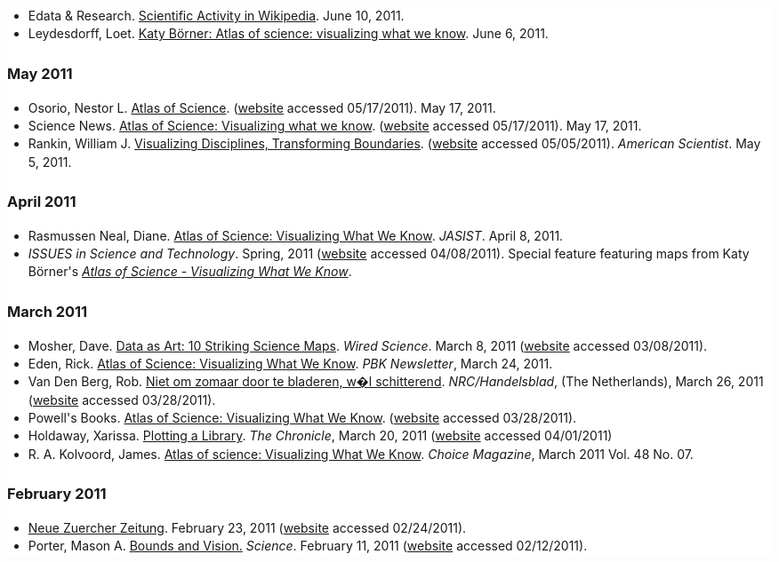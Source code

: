 *   Edata & Research. [Scientific Activity in Wikipedia](http://ivl.slis.indiana.edu/km/news-external/2011-wikimap-edata.pdf). June 10, 2011.
*   Leydesdorff, Loet. [Katy Börner: Atlas of science: visualizing what we know](http://ivl.slis.indiana.edu/km/news-external/2011-leydesdorff-atlasreview-scientometrics.pdf). June 6, 2011.

### May 2011

*   Osorio, Nestor L. [Atlas of Science](http://ivl.slis.indiana.edu/km/news-external/2011-osorio-atlasreview-istl.pdf). ([website](http://www.istl.org/11-winter/review2.html) accessed 05/17/2011). May 17, 2011.
*   Science News. [Atlas of Science: Visualizing what we know](http://ivl.slis.indiana.edu/km/news-external/2011-atlasreview-sciencenews.pdf). ([website](http://www.http://www.sciencenews.org/view/generic/id/65070/title/Atlas_of_Science_by_Katy_B%C3%B6rner) accessed 05/17/2011). May 17, 2011.
*   Rankin, William J. [Visualizing Disciplines, Transforming Boundaries](http://ivl.slis.indiana.edu/km/news-external/2011-rankin-atlasreview-amscientist.pdf). ([website](http://www.americanscientist.org/bookshelf/pub/visualizing-disciplines-transforming-boundaries) accessed 05/05/2011). _American Scientist_. May 5, 2011.

### April 2011

*   Rasmussen Neal, Diane. [Atlas of Science: Visualizing What We Know](http://ivl.slis.indiana.edu/km/news-external/2011-rasmussen-neal-atlasreview-jasist.pdf). _JASIST_. April 8, 2011.
*   _ISSUES in Science and Technology_. Spring, 2011 ([website](http://www.issues.org/27.3/) accessed 04/08/2011). Special feature featuring maps from Katy Börner's [_Atlas of Science - Visualizing What We Know_](http://scimaps.org/atlas/).

### March 2011

*   Mosher, Dave. [Data as Art: 10 Striking Science Maps](http://ivl.slis.indiana.edu/km/news-external/2011-mosher-scimaps-wired.pdf). _Wired Science_. March 8, 2011 ([website](http://www.wired.com/wiredscience/2011/03/best-science-maps/) accessed 03/08/2011).
*   Eden, Rick. [Atlas of Science: Visualizing What We Know](http://ivl.slis.indiana.edu/km/news-external/2011-eden-atlasreview-pbk.pdf). _PBK Newsletter_, March 24, 2011.
*   Van Den Berg, Rob. [Niet om zomaar door te bladeren, w�l schitterend](http://ivl.slis.indiana.edu/km/news-external/2011-vandenberg-atlasreview-nrc.pdf). _NRC/Handelsblad_, (The Netherlands), March 26, 2011 ([website](http://www.nrc.nl) accessed 03/28/2011).
*   Powell's Books. [Atlas of Science: Visualizing What We Know](http://ivl.slis.indiana.edu/km/news-external/2011-atlasreview-powells.pdf). ([website](http://www.powells.com/biblio/1-9780262014458-1) accessed 03/28/2011).
*   Holdaway, Xarissa. [Plotting a Library](http://ivl.slis.indiana.edu/km/news-external/2011-holdaway-library-chronicle.pdf). _The Chronicle_, March 20, 2011 ([website](http://chronicle.com/article/Plotting-a-Library/126804/) accessed 04/01/2011)
*   R. A. Kolvoord, James. [Atlas of science: Visualizing What We Know](http://ivl.slis.indiana.edu/km/news-external/2011-kolvoord-atlasreview-choice.pdf). _Choice Magazine_, March 2011 Vol. 48 No. 07.

### February 2011

*   [Neue Zuercher Zeitung](http://ivl.slis.indiana.edu/km/news-external/2011-atlasreview-zeitung.pdf). February 23, 2011 ([website](http://www.nzz.ch/) accessed 02/24/2011).
*   Porter, Mason A. [Bounds and Vision.](http://ivl.slis.indiana.edu/km/news-external/2011-porter-scimaps-science.pdf) _Science_. February 11, 2011 ([website](http://www.sciencemag.org) accessed 02/12/2011).
